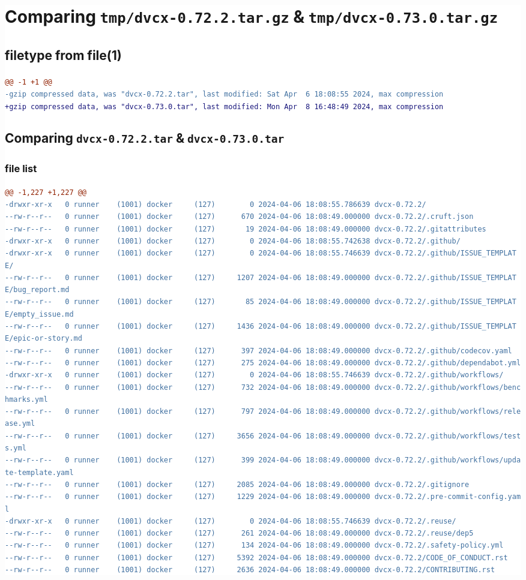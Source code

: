 # Comparing `tmp/dvcx-0.72.2.tar.gz` & `tmp/dvcx-0.73.0.tar.gz`

## filetype from file(1)

```diff
@@ -1 +1 @@
-gzip compressed data, was "dvcx-0.72.2.tar", last modified: Sat Apr  6 18:08:55 2024, max compression
+gzip compressed data, was "dvcx-0.73.0.tar", last modified: Mon Apr  8 16:48:49 2024, max compression
```

## Comparing `dvcx-0.72.2.tar` & `dvcx-0.73.0.tar`

### file list

```diff
@@ -1,227 +1,227 @@
-drwxr-xr-x   0 runner    (1001) docker     (127)        0 2024-04-06 18:08:55.786639 dvcx-0.72.2/
--rw-r--r--   0 runner    (1001) docker     (127)      670 2024-04-06 18:08:49.000000 dvcx-0.72.2/.cruft.json
--rw-r--r--   0 runner    (1001) docker     (127)       19 2024-04-06 18:08:49.000000 dvcx-0.72.2/.gitattributes
-drwxr-xr-x   0 runner    (1001) docker     (127)        0 2024-04-06 18:08:55.742638 dvcx-0.72.2/.github/
-drwxr-xr-x   0 runner    (1001) docker     (127)        0 2024-04-06 18:08:55.746639 dvcx-0.72.2/.github/ISSUE_TEMPLATE/
--rw-r--r--   0 runner    (1001) docker     (127)     1207 2024-04-06 18:08:49.000000 dvcx-0.72.2/.github/ISSUE_TEMPLATE/bug_report.md
--rw-r--r--   0 runner    (1001) docker     (127)       85 2024-04-06 18:08:49.000000 dvcx-0.72.2/.github/ISSUE_TEMPLATE/empty_issue.md
--rw-r--r--   0 runner    (1001) docker     (127)     1436 2024-04-06 18:08:49.000000 dvcx-0.72.2/.github/ISSUE_TEMPLATE/epic-or-story.md
--rw-r--r--   0 runner    (1001) docker     (127)      397 2024-04-06 18:08:49.000000 dvcx-0.72.2/.github/codecov.yaml
--rw-r--r--   0 runner    (1001) docker     (127)      275 2024-04-06 18:08:49.000000 dvcx-0.72.2/.github/dependabot.yml
-drwxr-xr-x   0 runner    (1001) docker     (127)        0 2024-04-06 18:08:55.746639 dvcx-0.72.2/.github/workflows/
--rw-r--r--   0 runner    (1001) docker     (127)      732 2024-04-06 18:08:49.000000 dvcx-0.72.2/.github/workflows/benchmarks.yml
--rw-r--r--   0 runner    (1001) docker     (127)      797 2024-04-06 18:08:49.000000 dvcx-0.72.2/.github/workflows/release.yml
--rw-r--r--   0 runner    (1001) docker     (127)     3656 2024-04-06 18:08:49.000000 dvcx-0.72.2/.github/workflows/tests.yml
--rw-r--r--   0 runner    (1001) docker     (127)      399 2024-04-06 18:08:49.000000 dvcx-0.72.2/.github/workflows/update-template.yaml
--rw-r--r--   0 runner    (1001) docker     (127)     2085 2024-04-06 18:08:49.000000 dvcx-0.72.2/.gitignore
--rw-r--r--   0 runner    (1001) docker     (127)     1229 2024-04-06 18:08:49.000000 dvcx-0.72.2/.pre-commit-config.yaml
-drwxr-xr-x   0 runner    (1001) docker     (127)        0 2024-04-06 18:08:55.746639 dvcx-0.72.2/.reuse/
--rw-r--r--   0 runner    (1001) docker     (127)      261 2024-04-06 18:08:49.000000 dvcx-0.72.2/.reuse/dep5
--rw-r--r--   0 runner    (1001) docker     (127)      134 2024-04-06 18:08:49.000000 dvcx-0.72.2/.safety-policy.yml
--rw-r--r--   0 runner    (1001) docker     (127)     5392 2024-04-06 18:08:49.000000 dvcx-0.72.2/CODE_OF_CONDUCT.rst
--rw-r--r--   0 runner    (1001) docker     (127)     2636 2024-04-06 18:08:49.000000 dvcx-0.72.2/CONTRIBUTING.rst
```